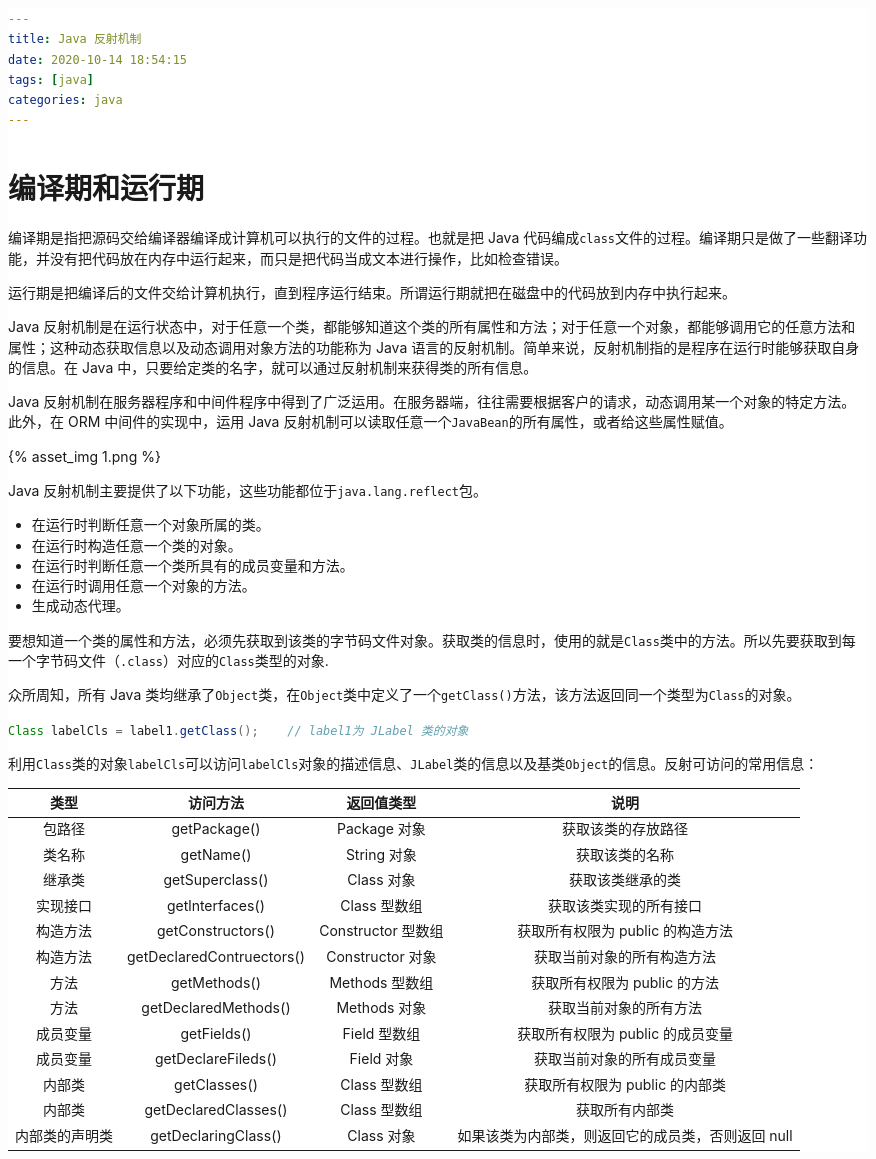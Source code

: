 ```yaml
---
title: Java 反射机制
date: 2020-10-14 18:54:15
tags: [java]
categories: java
---
```


# 编译期和运行期
编译期是指把源码交给编译器编译成计算机可以执行的文件的过程。也就是把 Java 代码编成`class`文件的过程。编译期只是做了一些翻译功能，并没有把代码放在内存中运行起来，而只是把代码当成文本进行操作，比如检查错误。

运行期是把编译后的文件交给计算机执行，直到程序运行结束。所谓运行期就把在磁盘中的代码放到内存中执行起来。

Java 反射机制是在运行状态中，对于任意一个类，都能够知道这个类的所有属性和方法；对于任意一个对象，都能够调用它的任意方法和属性；这种动态获取信息以及动态调用对象方法的功能称为 Java 语言的反射机制。简单来说，反射机制指的是程序在运行时能够获取自身的信息。在 Java 中，只要给定类的名字，就可以通过反射机制来获得类的所有信息。

Java 反射机制在服务器程序和中间件程序中得到了广泛运用。在服务器端，往往需要根据客户的请求，动态调用某一个对象的特定方法。此外，在 ORM 中间件的实现中，运用 Java 反射机制可以读取任意一个`JavaBean`的所有属性，或者给这些属性赋值。

{% asset_img 1.png %}

Java 反射机制主要提供了以下功能，这些功能都位于`java.lang.reflect`包。
* 在运行时判断任意一个对象所属的类。
* 在运行时构造任意一个类的对象。
* 在运行时判断任意一个类所具有的成员变量和方法。
* 在运行时调用任意一个对象的方法。
* 生成动态代理。

要想知道一个类的属性和方法，必须先获取到该类的字节码文件对象。获取类的信息时，使用的就是`Class`类中的方法。所以先要获取到每一个字节码文件（`.class`）对应的`Class`类型的对象.

众所周知，所有 Java 类均继承了`Object`类，在`Object`类中定义了一个`getClass()`方法，该方法返回同一个类型为`Class`的对象。
```java
Class labelCls = label1.getClass();    // label1为 JLabel 类的对象
```
利用`Class`类的对象`labelCls`可以访问`labelCls`对象的描述信息、`JLabel`类的信息以及基类`Object`的信息。反射可访问的常用信息：

| 类型     | 访问方法              | 返回值类型      | 说明 |
| :--: | :--: | :--: | :--: |
| 包路径   | getPackage()         | Package 对象	| 获取该类的存放路径 |
| 类名称   | getName()            | String 对象     | 获取该类的名称 |
| 继承类   | getSuperclass()      | Class 对象      | 获取该类继承的类 |
| 实现接口 | getlnterfaces()      | Class 型数组	| 获取该类实现的所有接口 |
| 构造方法 | getConstructors()    | Constructor 型数组	| 获取所有权限为 public 的构造方法 |
| 构造方法 | getDeclaredContruectors() | Constructor 对象	| 获取当前对象的所有构造方法 |
| 方法     | getMethods()         | Methods 型数组  | 获取所有权限为 public 的方法 |
| 方法     | getDeclaredMethods() | Methods 对象    | 获取当前对象的所有方法 |
| 成员变量 | getFields()          | Field 型数组	| 获取所有权限为 public 的成员变量 |
| 成员变量 | getDeclareFileds()   | Field 对象      | 获取当前对象的所有成员变量 |
| 内部类   | getClasses()         | Class 型数组	| 获取所有权限为 public 的内部类 |
| 内部类   | getDeclaredClasses() | Class 型数组	| 获取所有内部类 |
| 内部类的声明类 | getDeclaringClass() | Class 对象 | 如果该类为内部类，则返回它的成员类，否则返回 null |
